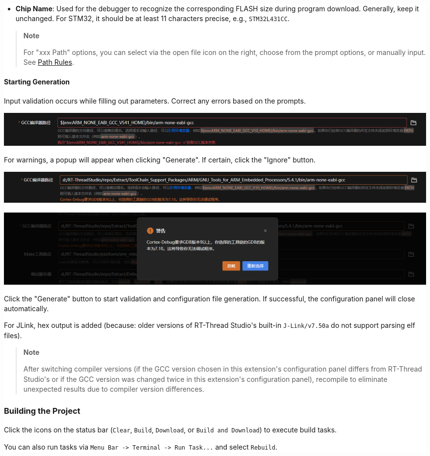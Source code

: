 - **Chip Name**: Used for the debugger to recognize the corresponding FLASH size during program download. Generally, keep it unchanged. For STM32, it should be at least 11 characters precise, e.g., `STM32L431CC`.

> **Note**
>
> For "xxx Path" options, you can select via the open file icon on the right, choose from the prompt options, or manually input. See [Path Rules](#path-rules).

#### Starting Generation

Input validation occurs while filling out parameters. Correct any errors based on the prompts.

![images/1735660800014.png](images/1735660800014.png)

For warnings, a popup will appear when clicking "Generate". If certain, click the "Ignore" button.

![images/1735660800015.png](images/1735660800015.png)

![images/1735660800016.png](images/1735660800016.png)

Click the "Generate" button to start validation and configuration file generation. If successful, the configuration panel will close automatically.

For JLink, hex output is added (because: older versions of RT-Thread Studio's built-in `J-Link/v7.50a` do not support parsing elf files).

> **Note**
>
> After switching compiler versions (if the GCC version chosen in this extension's configuration panel differs from RT-Thread Studio's or if the GCC version was changed twice in this extension's configuration panel), recompile to eliminate unexpected results due to compiler version differences.

### Building the Project

Click the icons on the status bar (`Clear`, `Build`, `Download`, or `Build and Download`) to execute build tasks.

You can also run tasks via `Menu Bar -> Terminal -> Run Task...` and select `Rebuild`.
